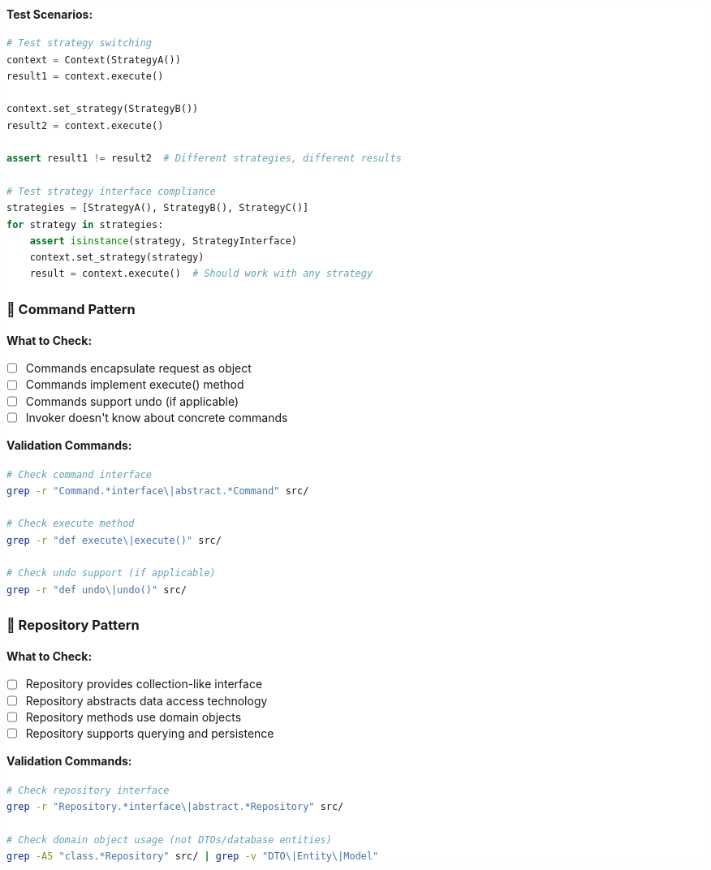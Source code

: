 **Test Scenarios:**

```python
# Test strategy switching
context = Context(StrategyA())
result1 = context.execute()

context.set_strategy(StrategyB())
result2 = context.execute()

assert result1 != result2  # Different strategies, different results

# Test strategy interface compliance
strategies = [StrategyA(), StrategyB(), StrategyC()]
for strategy in strategies:
    assert isinstance(strategy, StrategyInterface)
    context.set_strategy(strategy)
    result = context.execute()  # Should work with any strategy
```

### **🔗 Command Pattern**

**What to Check:**

- [ ] Commands encapsulate request as object
- [ ] Commands implement execute() method
- [ ] Commands support undo (if applicable)
- [ ] Invoker doesn't know about concrete commands

**Validation Commands:**

```bash
# Check command interface
grep -r "Command.*interface\|abstract.*Command" src/

# Check execute method
grep -r "def execute\|execute()" src/

# Check undo support (if applicable)
grep -r "def undo\|undo()" src/
```

### **🏪 Repository Pattern**

**What to Check:**

- [ ] Repository provides collection-like interface
- [ ] Repository abstracts data access technology
- [ ] Repository methods use domain objects
- [ ] Repository supports querying and persistence

**Validation Commands:**

```bash
# Check repository interface
grep -r "Repository.*interface\|abstract.*Repository" src/

# Check domain object usage (not DTOs/database entities)
grep -A5 "class.*Repository" src/ | grep -v "DTO\|Entity\|Model"
```
